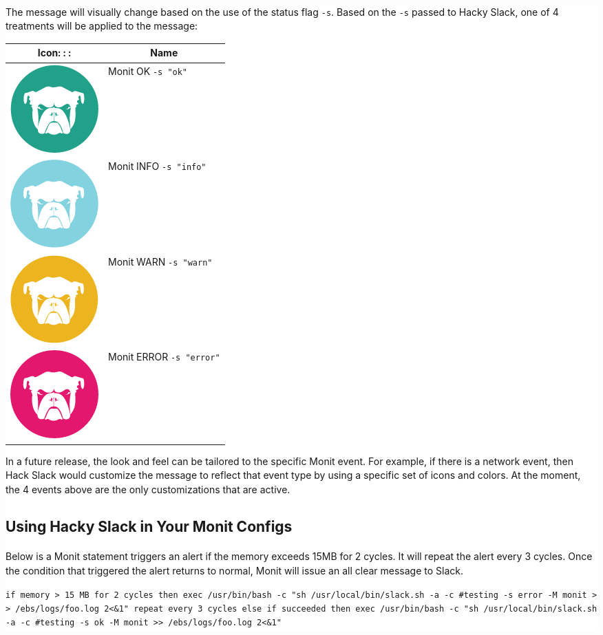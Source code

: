 The message will visually change based on the use of the status flag `-s`. Based on the `-s` passed to Hacky Slack, one of 4 treatments will be applied to the message:

Icon: : :     | Name
---------------------------------------------------------------- | ------------------------
![Monit Ok](icons/png/monit-ok.png?raw=true "Monit OK")          | Monit OK `-s "ok"`
![Monit info](icons/png/monit-info.png?raw=true "Monit INFO")    | Monit INFO `-s "info"`
![Monit Warn](icons/png/monit-warn.png?raw=true "Monit WARN")    | Monit WARN `-s "warn"`
![Monit Error](icons/png/monit-error.png?raw=true "Monit ERROR") | Monit ERROR `-s "error"`

In a future release, the look and feel can be tailored to the specific Monit event. For example, if there is a network event, then Hack Slack would customize the message to reflect that event type by using a specific set of icons and colors. At the moment, the 4 events above are the only customizations that are active.

## Using Hacky Slack in Your Monit Configs

Below is a Monit statement triggers an alert if the memory exceeds 15MB for 2 cycles. It will repeat the alert every 3 cycles. Once the condition that triggered the alert returns to normal, Monit will issue an all clear message to Slack.

```
if memory > 15 MB for 2 cycles then exec /usr/bin/bash -c "sh /usr/local/bin/slack.sh -a -c #testing -s error -M monit >> /ebs/logs/foo.log 2<&1" repeat every 3 cycles else if succeeded then exec /usr/bin/bash -c "sh /usr/local/bin/slack.sh -a -c #testing -s ok -M monit >> /ebs/logs/foo.log 2<&1"
```
